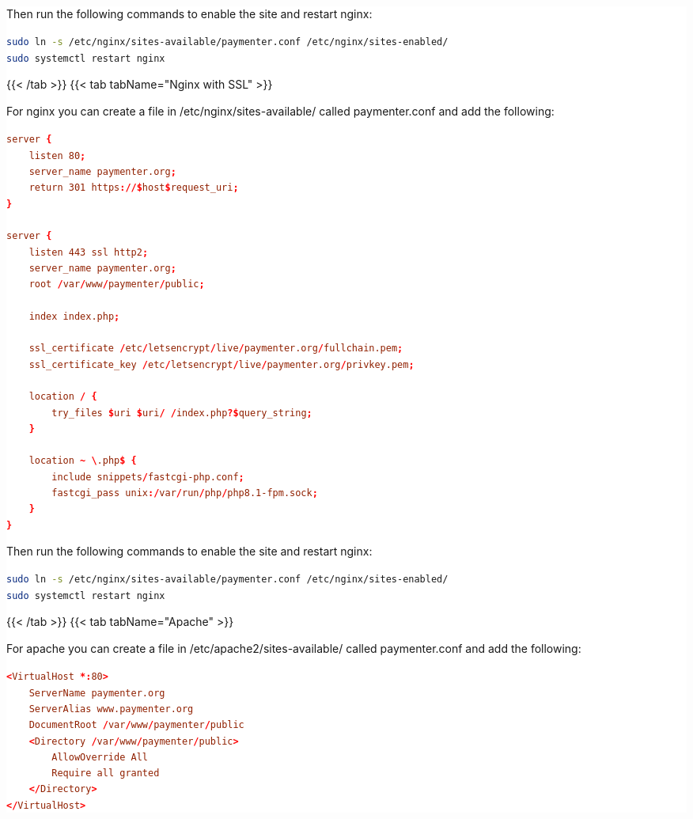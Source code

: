 Then run the following commands to enable the site and restart nginx:

```bash
sudo ln -s /etc/nginx/sites-available/paymenter.conf /etc/nginx/sites-enabled/
sudo systemctl restart nginx
```

{{< /tab >}}
{{< tab tabName="Nginx with SSL" >}}

For nginx you can create a file in /etc/nginx/sites-available/ called paymenter.conf and add the following:

```conf
server {
    listen 80;
    server_name paymenter.org;
    return 301 https://$host$request_uri;
}

server {
    listen 443 ssl http2;
    server_name paymenter.org;
    root /var/www/paymenter/public;

    index index.php;

    ssl_certificate /etc/letsencrypt/live/paymenter.org/fullchain.pem;
    ssl_certificate_key /etc/letsencrypt/live/paymenter.org/privkey.pem;

    location / {
        try_files $uri $uri/ /index.php?$query_string;
    }

    location ~ \.php$ {
        include snippets/fastcgi-php.conf;
        fastcgi_pass unix:/var/run/php/php8.1-fpm.sock;
    }
}
```

Then run the following commands to enable the site and restart nginx:

```bash
sudo ln -s /etc/nginx/sites-available/paymenter.conf /etc/nginx/sites-enabled/
sudo systemctl restart nginx
```

{{< /tab >}}
{{< tab tabName="Apache" >}}

For apache you can create a file in /etc/apache2/sites-available/ called paymenter.conf and add the following:

```conf
<VirtualHost *:80>
    ServerName paymenter.org
    ServerAlias www.paymenter.org
    DocumentRoot /var/www/paymenter/public
    <Directory /var/www/paymenter/public>
        AllowOverride All
        Require all granted
    </Directory>
</VirtualHost>
```
